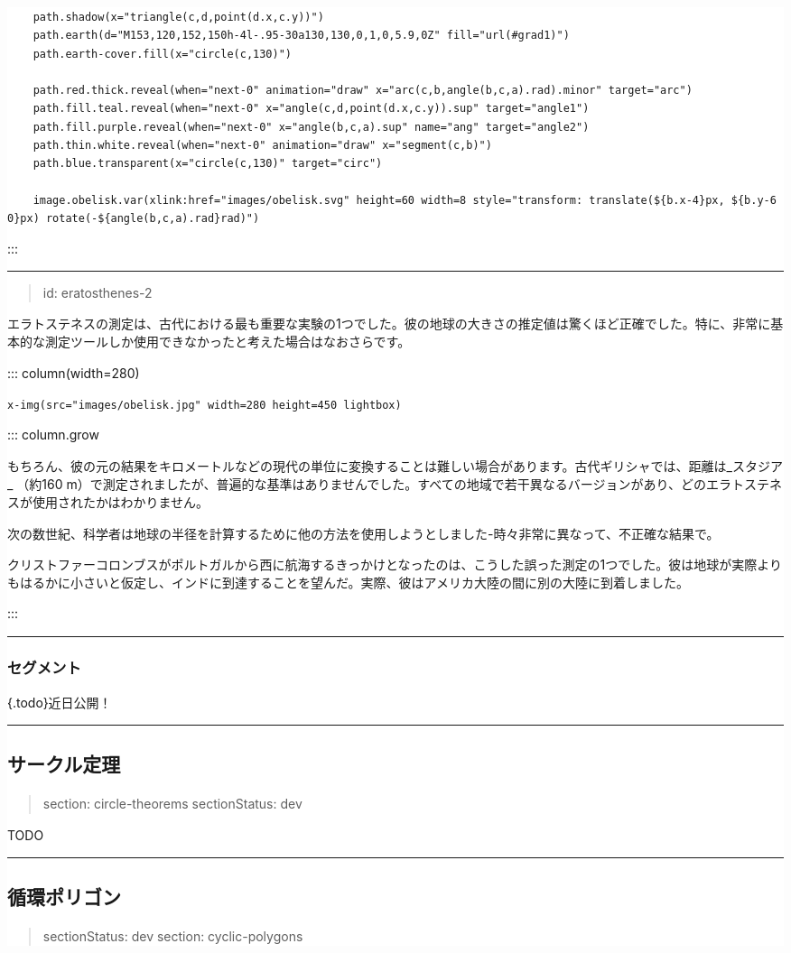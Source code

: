         path.shadow(x="triangle(c,d,point(d.x,c.y))")
        path.earth(d="M153,120,152,150h-4l-.95-30a130,130,0,1,0,5.9,0Z" fill="url(#grad1)")
        path.earth-cover.fill(x="circle(c,130)")

        path.red.thick.reveal(when="next-0" animation="draw" x="arc(c,b,angle(b,c,a).rad).minor" target="arc")
        path.fill.teal.reveal(when="next-0" x="angle(c,d,point(d.x,c.y)).sup" target="angle1")
        path.fill.purple.reveal(when="next-0" x="angle(b,c,a).sup" name="ang" target="angle2")
        path.thin.white.reveal(when="next-0" animation="draw" x="segment(c,b)")
        path.blue.transparent(x="circle(c,130)" target="circ")

        image.obelisk.var(xlink:href="images/obelisk.svg" height=60 width=8 style="transform: translate(${b.x-4}px, ${b.y-60}px) rotate(-${angle(b,c,a).rad}rad)")

:::

---
> id: eratosthenes-2

エラトステネスの測定は、古代における最も重要な実験の1つでした。彼の地球の大きさの推定値は驚くほど正確でした。特に、非常に基本的な測定ツールしか使用できなかったと考えた場合はなおさらです。

::: column(width=280)

    x-img(src="images/obelisk.jpg" width=280 height=450 lightbox)

::: column.grow

もちろん、彼の元の結果をキロメートルなどの現代の単位に変換することは難しい場合があります。古代ギリシャでは、距離は_スタジア_ （約160 m）で測定されましたが、普遍的な基準はありませんでした。すべての地域で若干異なるバージョンがあり、どのエラトステネスが使用されたかはわかりません。

次の数世紀、科学者は地球の半径を計算するために他の方法を使用しようとしました-時々非常に異なって、不正確な結果で。

クリストファーコロンブスがポルトガルから西に航海するきっかけとなったのは、こうした誤った測定の1つでした。彼は地球が実際よりもはるかに小さいと仮定し、インドに到達することを望んだ。実際、彼はアメリカ大陸の間に別の大陸に到着しました。

:::

---

### セグメント

{.todo}近日公開！

---

## サークル定理

> section: circle-theorems
> sectionStatus: dev

TODO

---

## 循環ポリゴン

> sectionStatus: dev
> section: cyclic-polygons
